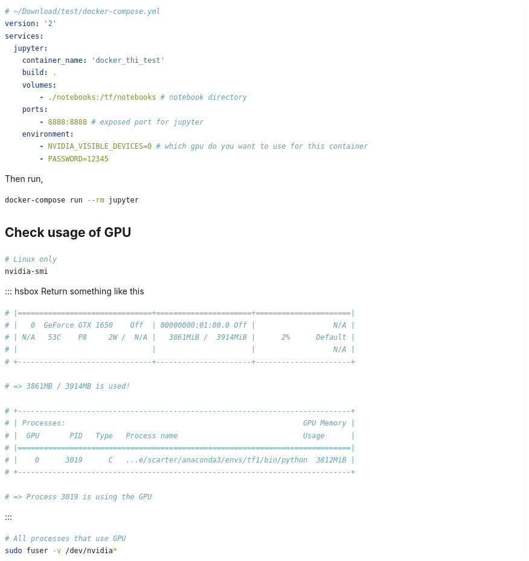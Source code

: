 ``` yaml
# ~/Download/test/docker-compose.yml
version: '2'
services:
  jupyter:
    container_name: 'docker_thi_test'
    build: .
    volumes:
        - ./notebooks:/tf/notebooks # notebook directory
    ports:
        - 8888:8888 # exposed port for jupyter
    environment:
        - NVIDIA_VISIBLE_DEVICES=0 # which gpu do you want to use for this container
        - PASSWORD=12345
```

Then run,

``` bash
docker-compose run --rm jupyter
```

## Check usage of GPU

``` bash
# Linux only
nvidia-smi
```

::: hsbox Return something like this

``` bash
# |===============================+======================+======================|
# |   0  GeForce GTX 1650    Off  | 00000000:01:00.0 Off |                  N/A |
# | N/A   53C    P8     2W /  N/A |   3861MiB /  3914MiB |      2%      Default |
# |                               |                      |                  N/A |
# +-------------------------------+----------------------+----------------------+

# => 3861MB / 3914MB is used!

# +-----------------------------------------------------------------------------+
# | Processes:                                                       GPU Memory |
# |  GPU       PID   Type   Process name                             Usage      |
# |=============================================================================|
# |    0      3019      C   ...e/scarter/anaconda3/envs/tf1/bin/python  3812MiB |
# +-----------------------------------------------------------------------------+

# => Process 3019 is using the GPU
```

:::

``` bash
# All processes that use GPU
sudo fuser -v /dev/nvidia*
```

